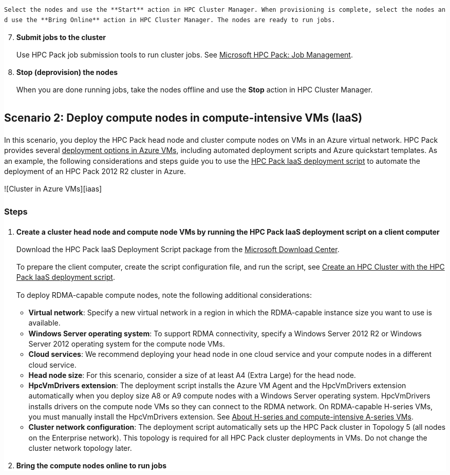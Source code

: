     Select the nodes and use the **Start** action in HPC Cluster Manager. When provisioning is complete, select the nodes and use the **Bring Online** action in HPC Cluster Manager. The nodes are ready to run jobs.
7. **Submit jobs to the cluster**
   
   Use HPC Pack job submission tools to run cluster jobs. See [Microsoft HPC Pack: Job Management](http://technet.microsoft.com/library/jj899585.aspx).
8. **Stop (deprovision) the nodes**
   
   When you are done running jobs, take the nodes offline and use the **Stop** action in HPC Cluster Manager.

## Scenario 2: Deploy compute nodes in compute-intensive VMs (IaaS)
In this scenario, you deploy the HPC Pack head node and cluster compute nodes on VMs in an Azure virtual network. HPC Pack provides several [deployment options in Azure VMs](../../virtual-machines-linux-hpcpack-cluster-options.md?toc=%2fazure%2fvirtual-machines%2flinux%2ftoc.json), including automated deployment scripts and Azure quickstart templates. As an example, the following considerations and steps guide you to use
the [HPC Pack IaaS deployment
script](hpcpack-cluster-powershell-script.md?toc=%2fazure%2fvirtual-machines%2fwindows%2fclassic%2ftoc.json) to
automate the deployment of an HPC Pack 2012 R2 cluster in Azure.

![Cluster in Azure VMs][iaas]

### Steps
1. **Create a cluster head node and compute node VMs by running the HPC Pack IaaS deployment script on a client computer**
   
    Download the HPC Pack IaaS Deployment Script package from the [Microsoft Download Center](https://www.microsoft.com/download/details.aspx?id=49922).
   
    To prepare the client computer, create the script configuration file, and run the script, see [Create an HPC Cluster with the HPC Pack IaaS deployment script](hpcpack-cluster-powershell-script.md?toc=%2fazure%2fvirtual-machines%2fwindows%2fclassic%2ftoc.json). 
   
    To deploy RDMA-capable compute nodes, note the following additional considerations:
   
   * **Virtual network**: Specify a new virtual network in a region in which the RDMA-capable instance size you want to use is available.
   * **Windows Server operating system**: To support RDMA connectivity, specify a Windows Server 2012 R2 or Windows Server 2012 operating system for the compute node VMs.
   * **Cloud services**: We recommend deploying your head node in one cloud service and your compute nodes in a different cloud service.
   * **Head node size**: For this scenario, consider a size of at least A4 (Extra Large) for the head node.
   * **HpcVmDrivers extension**: The deployment script installs the Azure VM Agent and the HpcVmDrivers extension automatically when you deploy size A8 or A9 compute nodes with a Windows Server operating system. HpcVmDrivers installs drivers on the compute node VMs so they can connect to the RDMA network. On RDMA-capable H-series VMs, you must manually install the HpcVmDrivers extension. See [About H-series and compute-intensive A-series VMs](../../virtual-machines-windows-a8-a9-a10-a11-specs.md?toc=%2fazure%2fvirtual-machines%2fwindows%2ftoc.json#access-to-the-rdma-network).
   * **Cluster network configuration**: The deployment script automatically sets up the HPC Pack cluster in Topology 5 (all nodes on the Enterprise network). This topology is required for all HPC Pack cluster deployments in VMs. Do not change the cluster network topology later.
2. **Bring the compute nodes online to run jobs**
   